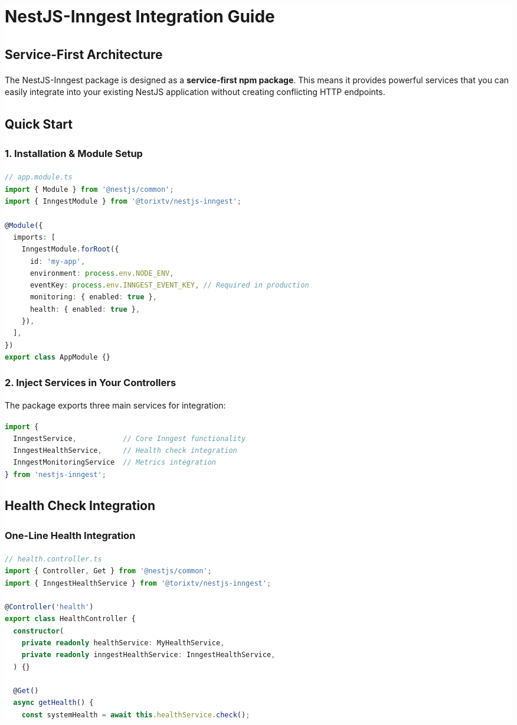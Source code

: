 # NestJS-Inngest Integration Guide

## Service-First Architecture

The NestJS-Inngest package is designed as a **service-first npm package**. This means it provides powerful services that you can easily integrate into your existing NestJS application without creating conflicting HTTP endpoints.

## Quick Start

### 1. Installation & Module Setup

```typescript
// app.module.ts
import { Module } from '@nestjs/common';
import { InngestModule } from '@torixtv/nestjs-inngest';

@Module({
  imports: [
    InngestModule.forRoot({
      id: 'my-app',
      environment: process.env.NODE_ENV,
      eventKey: process.env.INNGEST_EVENT_KEY, // Required in production
      monitoring: { enabled: true },
      health: { enabled: true },
    }),
  ],
})
export class AppModule {}
```

### 2. Inject Services in Your Controllers

The package exports three main services for integration:

```typescript
import { 
  InngestService,           // Core Inngest functionality
  InngestHealthService,     // Health check integration  
  InngestMonitoringService  // Metrics integration
} from 'nestjs-inngest';
```

## Health Check Integration

### One-Line Health Integration

```typescript
// health.controller.ts
import { Controller, Get } from '@nestjs/common';
import { InngestHealthService } from '@torixtv/nestjs-inngest';

@Controller('health')
export class HealthController {
  constructor(
    private readonly healthService: MyHealthService,
    private readonly inngestHealthService: InngestHealthService,
  ) {}

  @Get()
  async getHealth() {
    const systemHealth = await this.healthService.check();
```
